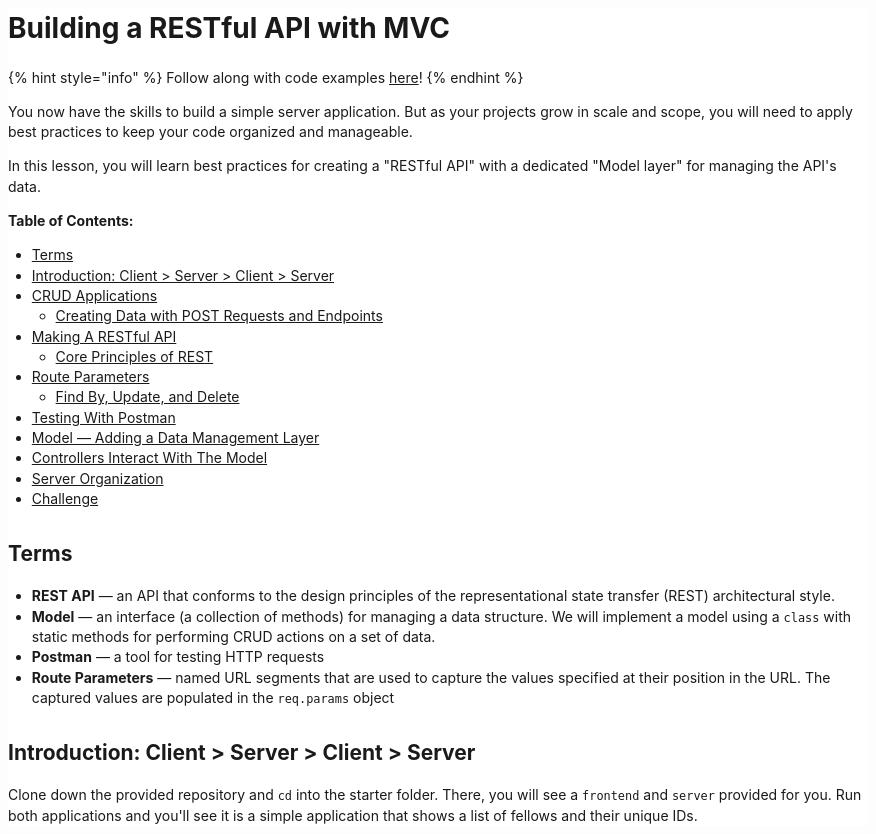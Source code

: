 # Building a RESTful API with MVC

{% hint style="info" %}
Follow along with code examples [here](https://github.com/The-Marcy-Lab-School/8-1-0-express-rest-api-model)!
{% endhint %}

You now have the skills to build a simple server application. But as your projects grow in scale and scope, you will need to apply best practices to keep your code organized and manageable.

In this lesson, you will learn best practices for creating a "RESTful API" with a dedicated "Model layer" for managing the API's data.

**Table of Contents:**

- [Terms](#terms)
- [Introduction: Client \> Server \> Client \> Server](#introduction-client--server--client--server)
- [CRUD Applications](#crud-applications)
  - [Creating Data with POST Requests and Endpoints](#creating-data-with-post-requests-and-endpoints)
- [Making A RESTful API](#making-a-restful-api)
  - [Core Principles of REST](#core-principles-of-rest)
- [Route Parameters](#route-parameters)
  - [Find By, Update, and Delete](#find-by-update-and-delete)
- [Testing With Postman](#testing-with-postman)
- [Model — Adding a Data Management Layer](#model--adding-a-data-management-layer)
- [Controllers Interact With The Model](#controllers-interact-with-the-model)
- [Server Organization](#server-organization)
- [Challenge](#challenge)

## Terms

* **REST API** — an API that conforms to the design principles of the representational state transfer (REST) architectural style.
* **Model** — an interface (a collection of methods) for managing a data structure. We will implement a model using a `class` with static methods for performing CRUD actions on a set of data.
* **Postman** — a tool for testing HTTP requests
* **Route Parameters** — named URL segments that are used to capture the values specified at their position in the URL. The captured values are populated in the `req.params` object

## Introduction: Client > Server > Client > Server

Clone down the provided repository and `cd` into the starter folder. There, you will see a `frontend` and `server` provided for you. Run both applications and you'll see it is a simple application that shows a list of fellows and their unique IDs.
